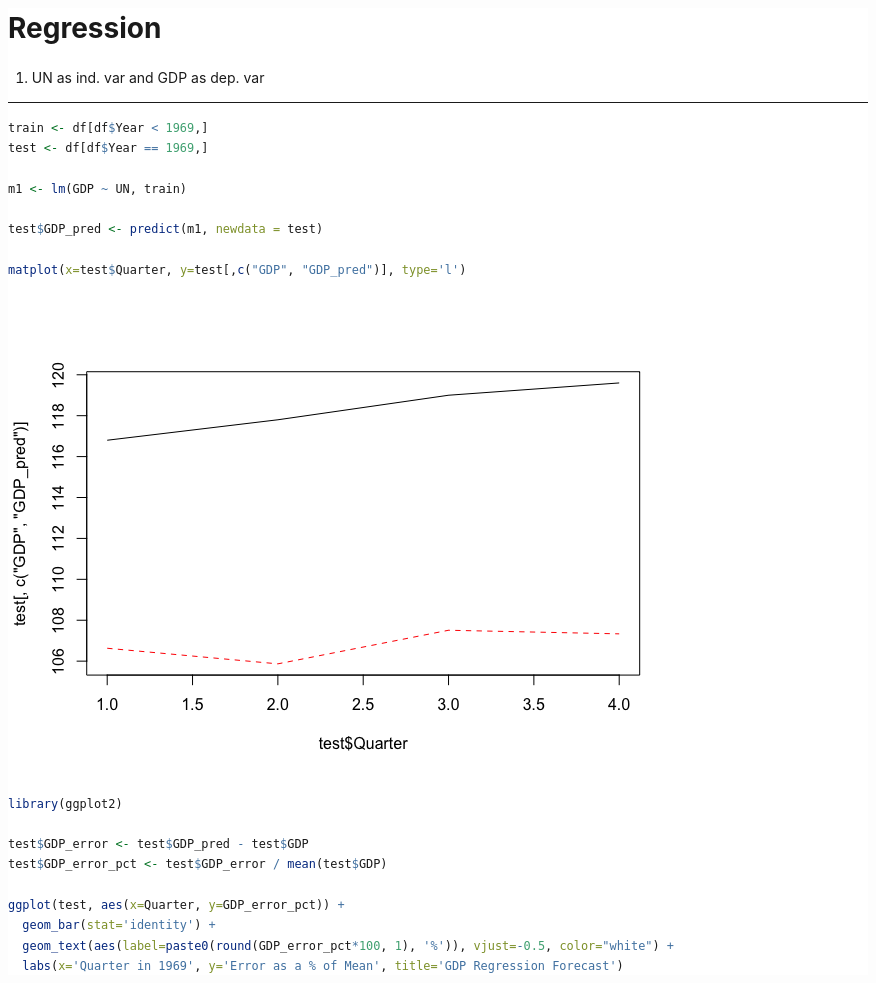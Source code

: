 Regression
==========

1. UN as ind. var and GDP as dep. var
-------------------------------------

``` r
train <- df[df$Year < 1969,]
test <- df[df$Year == 1969,]

m1 <- lm(GDP ~ UN, train)

test$GDP_pred <- predict(m1, newdata = test)

matplot(x=test$Quarter, y=test[,c("GDP", "GDP_pred")], type='l')
```

![](Assignment3_files/figure-markdown_github/unnamed-chunk-8-1.png)

``` r
library(ggplot2)

test$GDP_error <- test$GDP_pred - test$GDP
test$GDP_error_pct <- test$GDP_error / mean(test$GDP)

ggplot(test, aes(x=Quarter, y=GDP_error_pct)) + 
  geom_bar(stat='identity') + 
  geom_text(aes(label=paste0(round(GDP_error_pct*100, 1), '%')), vjust=-0.5, color="white") + 
  labs(x='Quarter in 1969', y='Error as a % of Mean', title='GDP Regression Forecast')
```
